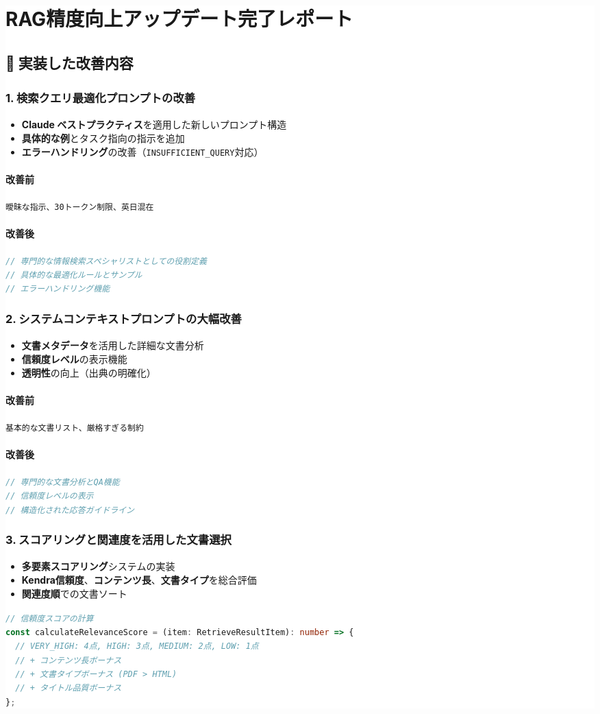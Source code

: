 # RAG精度向上アップデート完了レポート

## 🚀 実装した改善内容

### 1. **検索クエリ最適化プロンプトの改善**
- **Claude ベストプラクティス**を適用した新しいプロンプト構造
- **具体的な例**とタスク指向の指示を追加
- **エラーハンドリング**の改善（`INSUFFICIENT_QUERY`対応）

#### 改善前
```
曖昧な指示、30トークン制限、英日混在
```

#### 改善後
```typescript
// 専門的な情報検索スペシャリストとしての役割定義
// 具体的な最適化ルールとサンプル
// エラーハンドリング機能
```

### 2. **システムコンテキストプロンプトの大幅改善**
- **文書メタデータ**を活用した詳細な文書分析
- **信頼度レベル**の表示機能
- **透明性**の向上（出典の明確化）

#### 改善前
```
基本的な文書リスト、厳格すぎる制約
```

#### 改善後
```typescript
// 専門的な文書分析とQA機能
// 信頼度レベルの表示
// 構造化された応答ガイドライン
```

### 3. **スコアリングと関連度を活用した文書選択**
- **多要素スコアリング**システムの実装
- **Kendra信頼度**、**コンテンツ長**、**文書タイプ**を総合評価
- **関連度順**での文書ソート

```typescript
// 信頼度スコアの計算
const calculateRelevanceScore = (item: RetrieveResultItem): number => {
  // VERY_HIGH: 4点, HIGH: 3点, MEDIUM: 2点, LOW: 1点
  // + コンテンツ長ボーナス
  // + 文書タイプボーナス (PDF > HTML)
  // + タイトル品質ボーナス
};
```
